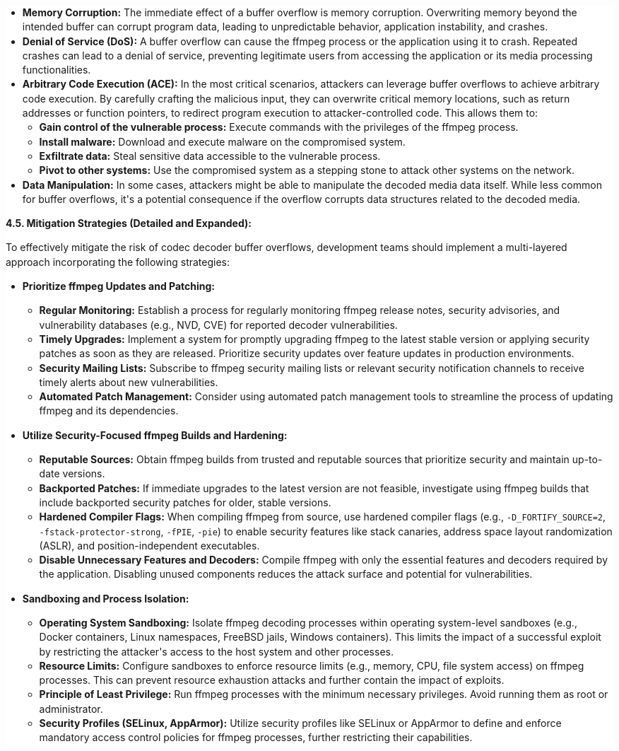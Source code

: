 *   **Memory Corruption:** The immediate effect of a buffer overflow is memory corruption. Overwriting memory beyond the intended buffer can corrupt program data, leading to unpredictable behavior, application instability, and crashes.
*   **Denial of Service (DoS):** A buffer overflow can cause the ffmpeg process or the application using it to crash. Repeated crashes can lead to a denial of service, preventing legitimate users from accessing the application or its media processing functionalities.
*   **Arbitrary Code Execution (ACE):** In the most critical scenarios, attackers can leverage buffer overflows to achieve arbitrary code execution. By carefully crafting the malicious input, they can overwrite critical memory locations, such as return addresses or function pointers, to redirect program execution to attacker-controlled code. This allows them to:
    *   **Gain control of the vulnerable process:** Execute commands with the privileges of the ffmpeg process.
    *   **Install malware:**  Download and execute malware on the compromised system.
    *   **Exfiltrate data:** Steal sensitive data accessible to the vulnerable process.
    *   **Pivot to other systems:** Use the compromised system as a stepping stone to attack other systems on the network.
*   **Data Manipulation:** In some cases, attackers might be able to manipulate the decoded media data itself. While less common for buffer overflows, it's a potential consequence if the overflow corrupts data structures related to the decoded media.

**4.5. Mitigation Strategies (Detailed and Expanded):**

To effectively mitigate the risk of codec decoder buffer overflows, development teams should implement a multi-layered approach incorporating the following strategies:

*   **Prioritize ffmpeg Updates and Patching:**
    *   **Regular Monitoring:**  Establish a process for regularly monitoring ffmpeg release notes, security advisories, and vulnerability databases (e.g., NVD, CVE) for reported decoder vulnerabilities.
    *   **Timely Upgrades:**  Implement a system for promptly upgrading ffmpeg to the latest stable version or applying security patches as soon as they are released. Prioritize security updates over feature updates in production environments.
    *   **Security Mailing Lists:** Subscribe to ffmpeg security mailing lists or relevant security notification channels to receive timely alerts about new vulnerabilities.
    *   **Automated Patch Management:**  Consider using automated patch management tools to streamline the process of updating ffmpeg and its dependencies.

*   **Utilize Security-Focused ffmpeg Builds and Hardening:**
    *   **Reputable Sources:** Obtain ffmpeg builds from trusted and reputable sources that prioritize security and maintain up-to-date versions.
    *   **Backported Patches:** If immediate upgrades to the latest version are not feasible, investigate using ffmpeg builds that include backported security patches for older, stable versions.
    *   **Hardened Compiler Flags:**  When compiling ffmpeg from source, use hardened compiler flags (e.g., `-D_FORTIFY_SOURCE=2`, `-fstack-protector-strong`, `-fPIE`, `-pie`) to enable security features like stack canaries, address space layout randomization (ASLR), and position-independent executables.
    *   **Disable Unnecessary Features and Decoders:** Compile ffmpeg with only the essential features and decoders required by the application. Disabling unused components reduces the attack surface and potential for vulnerabilities.

*   **Sandboxing and Process Isolation:**
    *   **Operating System Sandboxing:** Isolate ffmpeg decoding processes within operating system-level sandboxes (e.g., Docker containers, Linux namespaces, FreeBSD jails, Windows containers). This limits the impact of a successful exploit by restricting the attacker's access to the host system and other processes.
    *   **Resource Limits:**  Configure sandboxes to enforce resource limits (e.g., memory, CPU, file system access) on ffmpeg processes. This can prevent resource exhaustion attacks and further contain the impact of exploits.
    *   **Principle of Least Privilege:** Run ffmpeg processes with the minimum necessary privileges. Avoid running them as root or administrator.
    *   **Security Profiles (SELinux, AppArmor):**  Utilize security profiles like SELinux or AppArmor to define and enforce mandatory access control policies for ffmpeg processes, further restricting their capabilities.
